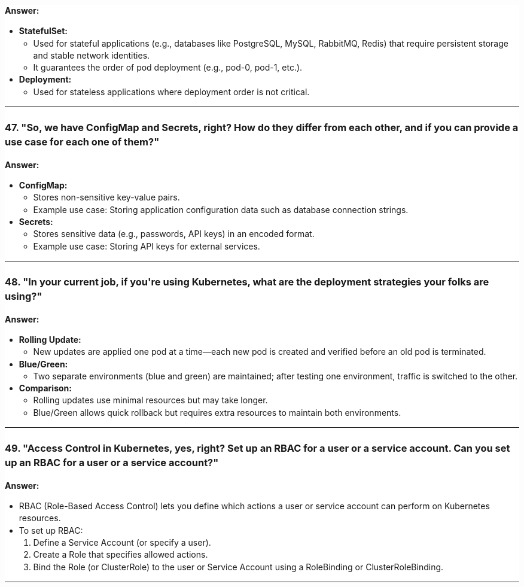 **Answer:**

- **StatefulSet:**  
  - Used for stateful applications (e.g., databases like PostgreSQL, MySQL, RabbitMQ, Redis) that require persistent storage and stable network identities.
  - It guarantees the order of pod deployment (e.g., pod-0, pod-1, etc.).
- **Deployment:**  
  - Used for stateless applications where deployment order is not critical.

---

### 47. "So, we have ConfigMap and Secrets, right? How do they differ from each other, and if you can provide a use case for each one of them?"

**Answer:**

- **ConfigMap:**  
  - Stores non-sensitive key-value pairs.
  - Example use case: Storing application configuration data such as database connection strings.
- **Secrets:**  
  - Stores sensitive data (e.g., passwords, API keys) in an encoded format.
  - Example use case: Storing API keys for external services.

---

### 48. "In your current job, if you're using Kubernetes, what are the deployment strategies your folks are using?"

**Answer:**

- **Rolling Update:**  
  - New updates are applied one pod at a time—each new pod is created and verified before an old pod is terminated.
- **Blue/Green:**  
  - Two separate environments (blue and green) are maintained; after testing one environment, traffic is switched to the other.
- **Comparison:**  
  - Rolling updates use minimal resources but may take longer.
  - Blue/Green allows quick rollback but requires extra resources to maintain both environments.

---

### 49. "Access Control in Kubernetes, yes, right? Set up an RBAC for a user or a service account. Can you set up an RBAC for a user or a service account?"

**Answer:**

- RBAC (Role-Based Access Control) lets you define which actions a user or service account can perform on Kubernetes resources.
- To set up RBAC:
  1. Define a Service Account (or specify a user).
  2. Create a Role that specifies allowed actions.
  3. Bind the Role (or ClusterRole) to the user or Service Account using a RoleBinding or ClusterRoleBinding.

---